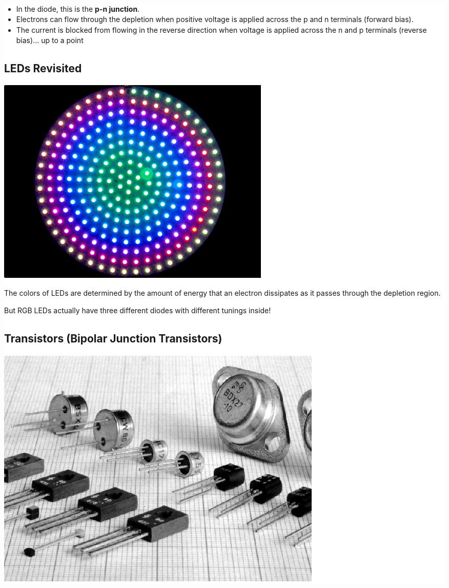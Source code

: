 * In the diode, this is the **p-n junction**.
* Electrons can flow through the depletion when positive voltage is applied across the p and n terminals (forward bias).
* The current is blocked from flowing in the reverse direction when voltage is applied across the n and p terminals (reverse bias)... up to a point

## LEDs Revisited

![](images/leds.gif)

The colors of LEDs are determined by the amount of energy that an electron dissipates as it passes through the depletion region.

But RGB LEDs actually have three different diodes with different tunings inside!

## Transistors (Bipolar Junction Transistors)

![](images/transistors.gif)
